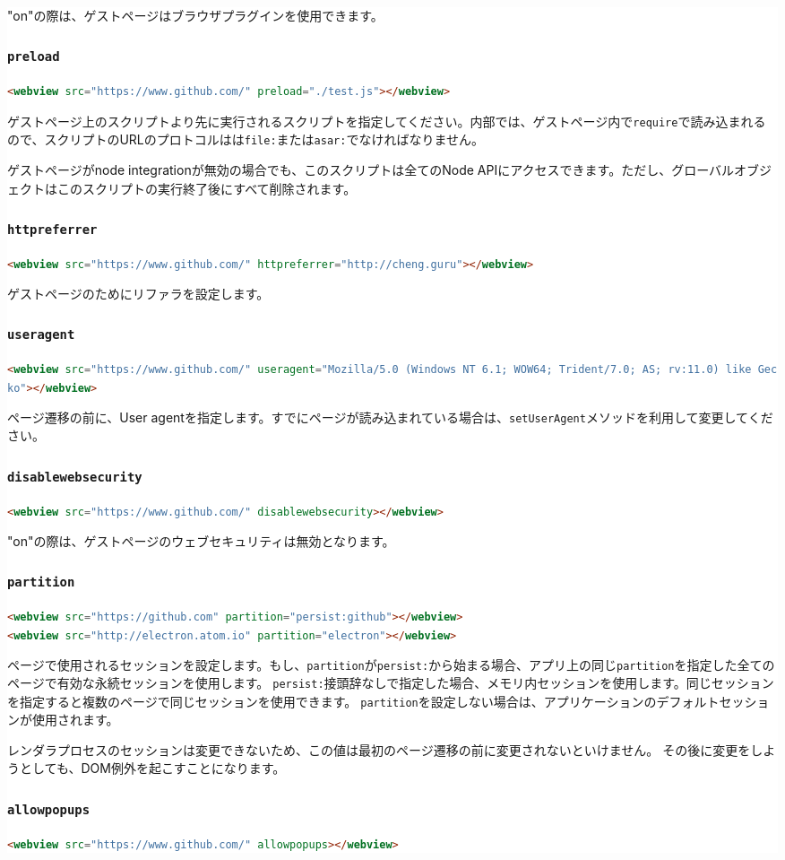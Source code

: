"on"の際は、ゲストページはブラウザプラグインを使用できます。

### `preload`

```html
<webview src="https://www.github.com/" preload="./test.js"></webview>
```

ゲストページ上のスクリプトより先に実行されるスクリプトを指定してください。内部では、ゲストページ内で`require`で読み込まれるので、スクリプトのURLのプロトコルはは`file:`または`asar:`でなければなりません。

ゲストページがnode integrationが無効の場合でも、このスクリプトは全てのNode APIにアクセスできます。ただし、グローバルオブジェクトはこのスクリプトの実行終了後にすべて削除されます。

### `httpreferrer`

```html
<webview src="https://www.github.com/" httpreferrer="http://cheng.guru"></webview>
```

ゲストページのためにリファラを設定します。

### `useragent`

```html
<webview src="https://www.github.com/" useragent="Mozilla/5.0 (Windows NT 6.1; WOW64; Trident/7.0; AS; rv:11.0) like Gecko"></webview>
```

ページ遷移の前に、User agentを指定します。すでにページが読み込まれている場合は、`setUserAgent`メソッドを利用して変更してください。

### `disablewebsecurity`

```html
<webview src="https://www.github.com/" disablewebsecurity></webview>
```

"on"の際は、ゲストページのウェブセキュリティは無効となります。

### `partition`

```html
<webview src="https://github.com" partition="persist:github"></webview>
<webview src="http://electron.atom.io" partition="electron"></webview>
```

ページで使用されるセッションを設定します。もし、`partition`が`persist:`から始まる場合、アプリ上の同じ`partition`を指定した全てのページで有効な永続セッションを使用します。
`persist:`接頭辞なしで指定した場合、メモリ内セッションを使用します。同じセッションを指定すると複数のページで同じセッションを使用できます。
`partition`を設定しない場合は、アプリケーションのデフォルトセッションが使用されます。

レンダラプロセスのセッションは変更できないため、この値は最初のページ遷移の前に変更されないといけません。
その後に変更をしようとしても、DOM例外を起こすことになります。

### `allowpopups`

```html
<webview src="https://www.github.com/" allowpopups></webview>
```
